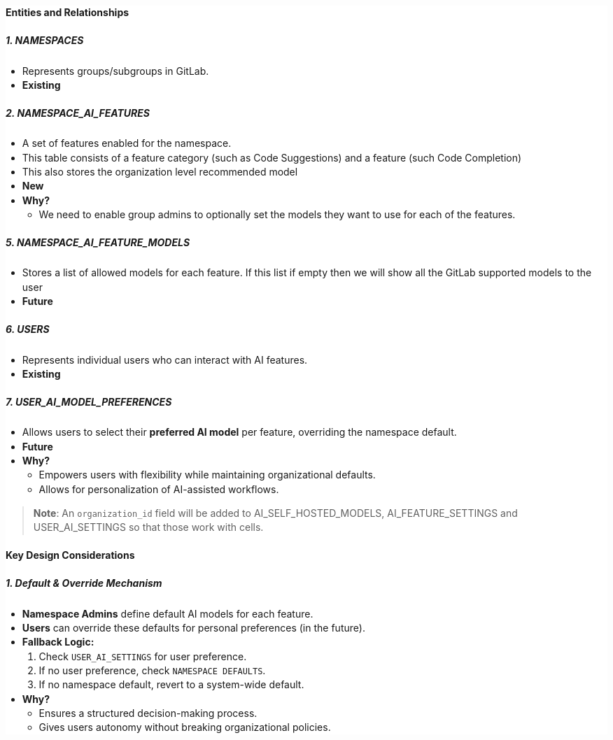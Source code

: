 #### **Entities and Relationships**

##### **1. NAMESPACES**

- Represents groups/subgroups in GitLab.
- **Existing**

##### **2. NAMESPACE_AI_FEATURES**

- A set of features enabled for the namespace.
- This table consists of a feature category (such as Code Suggestions) and a feature (such Code Completion)
- This also stores the organization level recommended model
- **New**
- **Why?**
  - We need to enable group admins to optionally set the models they want to use for each of the features.

##### **5. NAMESPACE_AI_FEATURE_MODELS**

- Stores a list of allowed models for each feature. If this list if empty then we will show all the GitLab supported models to the user
- **Future**

##### **6. USERS**

- Represents individual users who can interact with AI features.
- **Existing**

##### **7. USER_AI_MODEL_PREFERENCES**

- Allows users to select their **preferred AI model** per feature, overriding the namespace default.
- **Future**
- **Why?**
  - Empowers users with flexibility while maintaining organizational defaults.
  - Allows for personalization of AI-assisted workflows.

> **Note**: An `organization_id` field will be added to AI_SELF_HOSTED_MODELS, AI_FEATURE_SETTINGS and USER_AI_SETTINGS so that those work with cells.

#### **Key Design Considerations**

##### **1. Default & Override Mechanism**

- **Namespace Admins** define default AI models for each feature.
- **Users** can override these defaults for personal preferences (in the future).
- **Fallback Logic:**
  1. Check `USER_AI_SETTINGS` for user preference.
  2. If no user preference, check `NAMESPACE DEFAULTS`.
  3. If no namespace default, revert to a system-wide default.
- **Why?**
  - Ensures a structured decision-making process.
  - Gives users autonomy without breaking organizational policies.
